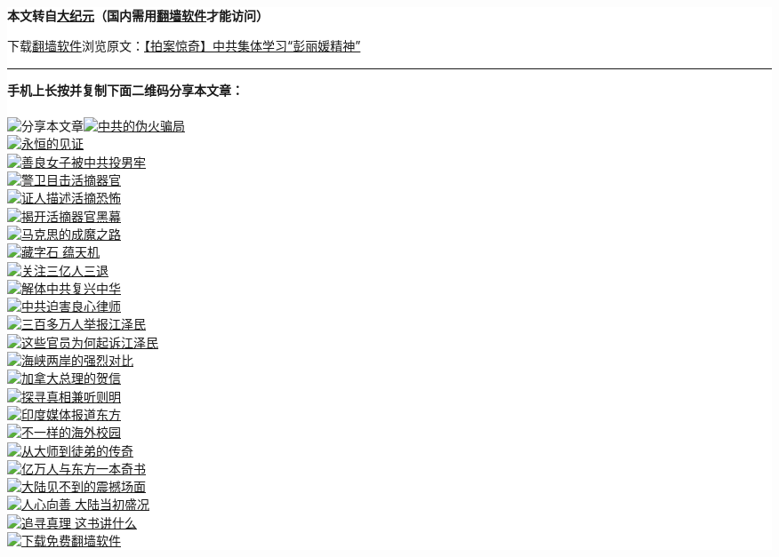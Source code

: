 <strong>本文转自<a href="https://www.epochtimes.com">大纪元</a>（国内需用<a href="https://github.com/19920513/www/blob/master/README.md#8">翻墙软件</a>才能访问）</strong><p>下载<a href="https://github.com/19920513/www/blob/master/README.md#8">翻墙软件</a>浏览原文：<a href="https://www.epochtimes.com/gb/21/11/17/n13382127.htm">【拍案惊奇】中共集体学习“彭丽媛精神”</a></p><hr>

<strong>手机上长按并复制下面二维码分享本文章：</strong><br><br><img src="https://chart.apis.google.com/chart?cht=qr&chs=240x240&choe=UTF-8&chld=M|2&chl=https://github.com/19920513/djy/blob/master/gb/21/11/17/n13382127.md%231" title="分享本文章"></td><td VALIGN=TOP><a href="https://github.com/19920513/djy/blob/master/gb/16/1/21/n4622075.md?dfh#1" target="_blank"><img src="https://raw.githubusercontent.com/19920513/djy/master/gb/300/wei-f1.jpg" title="中共的伪火骗局"  alt="中共的伪火骗局"></a><br><a href="https://github.com/19920513/www/blob/master/README.md?dfh#9" target="_blank"><img src="https://raw.githubusercontent.com/19920513/djy/master/gb/300/yong-h.jpg" title="永恒的见证"  alt="永恒的见证"></a><br><a href="https://github.com/19920513/djy/blob/master/gb/13/9/29/n3974789.md?dfh#1" target="_blank"><img src="https://raw.githubusercontent.com/19920513/djy/master/gb/300/shang-lnz.jpg" title="善良女子被中共投男牢"  alt="善良女子被中共投男牢"></a><br><a href="https://github.com/19920513/djy/blob/master/gb/16/3/16/n4663449.md?dfh#1" target="_blank"><img src="https://raw.githubusercontent.com/19920513/djy/master/gb/300/huo-z3.jpg" title="警卫目击活摘器官"  alt="警卫目击活摘器官"></a><br><a href="https://github.com/19920513/djy/blob/master/gb/16/8/7/n8177641.md?dfh#1" target="_blank"><img src="https://raw.githubusercontent.com/19920513/djy/master/gb/300/huo-z4.jpg" title="证人描述活摘恐怖"  alt="证人描述活摘恐怖"></a><br><a href="https://github.com/19920513/djy/blob/master/gb/10/4/19/n2881569.md?dfh#1" target="_blank"><img src="https://raw.githubusercontent.com/19920513/djy/master/gb/300/huo-z1.jpg" title="揭开活摘器官黑幕"  alt="揭开活摘器官黑幕"></a><br><a href="https://github.com/19920513/djy/blob/master/gb/10/11/7/n3077476.md?dfh#1" target="_blank"><img src="https://raw.githubusercontent.com/19920513/djy/master/gb/300/ma-ks.jpg" title="马克思的成魔之路"  alt="马克思的成魔之路"></a><br><a href="https://github.com/19920513/djy/blob/master/gb/14/6/9/n4173977.md?dfh#1" target="_blank"><img src="https://raw.githubusercontent.com/19920513/djy/master/gb/300/chang-zs.jpg" title="藏字石 蕴天机"  alt="藏字石 蕴天机"></a><br><a href="https://github.com/19920513/djy/blob/master/gb/18/5/10/n10381511.md?dfh#1" target="_blank"><img src="https://raw.githubusercontent.com/19920513/djy/master/gb/300/st1.jpg" title="关注三亿人三退"  alt="关注三亿人三退"></a><br><a href="https://github.com/19920513/djy/blob/master/gb/18/3/21/n10237682.md?dfh#1" target="_blank"><img src="https://raw.githubusercontent.com/19920513/djy/master/gb/300/jie-t.jpg" title="解体中共复兴中华"  alt="解体中共复兴中华"></a><br><a href="https://github.com/19920513/djy/blob/master/gb/9/2/9/n2422991.md?dfh#1" target="_blank"><img src="https://raw.githubusercontent.com/19920513/djy/master/gb/300/gao-zs.jpg" title="中共迫害良心律师"  alt="中共迫害良心律师"></a><br><a href="https://github.com/19920513/djy/blob/master/gb/18/12/9/n10900044.md?dfh#1" target="_blank"><img src="https://raw.githubusercontent.com/19920513/djy/master/gb/300/sj1.jpg" title="三百多万人举报江泽民"  alt="三百多万人举报江泽民"></a><br><a href="https://github.com/19920513/djy/blob/master/gb/18/8/28/n10672014.md?dfh#1" target="_blank"><img src="https://raw.githubusercontent.com/19920513/djy/master/gb/300/sj2.jpg" title="这些官员为何起诉江泽民"  alt="这些官员为何起诉江泽民"></a><br><a href="https://github.com/19920513/djy/blob/master/gb/8/12/18/n2367165.md?dfh#1" target="_blank"><img src="https://raw.githubusercontent.com/19920513/djy/master/gb/300/liangan.jpg" title="海峡两岸的强烈对比"  alt="海峡两岸的强烈对比"></a><br><a href="https://github.com/19920513/djy/blob/master/gb/15/12/10/n4593139.md?dfh#1" target="_blank"><img src="https://raw.githubusercontent.com/19920513/djy/master/gb/300/jia-ndzl.jpg" title="加拿大总理的贺信"  alt="加拿大总理的贺信"></a><br><a href="https://github.com/19920513/djy/blob/master/gb/11/6/17/n3289382.md?dfh#1" target="_blank"><img src="https://raw.githubusercontent.com/19920513/djy/master/gb/300/xiao-wd.jpg" title="探寻真相兼听则明"  alt="探寻真相兼听则明"></a><br><a href="https://github.com/19920513/djy/blob/master/gb/18/10/27/n10812623.md?dfh#1" target="_blank"><img src="https://raw.githubusercontent.com/19920513/djy/master/gb/300/yindu.jpg" title="印度媒体报道东方"  alt="印度媒体报道东方"></a><br><a href="https://github.com/19920513/djy/blob/master/gb/18/6/9/n10469652.md?dfh#1" target="_blank"><img src="https://raw.githubusercontent.com/19920513/djy/master/gb/300/xie-j.jpg" title="不一样的海外校园"  alt="不一样的海外校园"></a><br><a href="https://github.com/19920513/djy/blob/master/gb/7/4/5/n1669415.md?dfh#1" target="_blank"><img src="https://raw.githubusercontent.com/19920513/djy/master/gb/300/li-up.jpg" title="从大师到徒弟的传奇"  alt="从大师到徒弟的传奇"></a><br><a href="https://github.com/19920513/djy/blob/master/gb/17/5/26/n9191512.md?dfh#1" target="_blank"><img src="https://raw.githubusercontent.com/19920513/djy/master/gb/300/zfl2.jpg" title="亿万人与东方一本奇书"  alt="亿万人与东方一本奇书"></a><br><a href="https://github.com/19920513/djy/blob/master/gb/13/11/27/n4020290.md?dfh#1" target="_blank"><img src="https://raw.githubusercontent.com/19920513/djy/master/gb/300/zhen-h.jpg" title="大陆见不到的震撼场面"  alt="大陆见不到的震撼场面"></a><br><a href="https://github.com/19920513/djy/blob/master/gb/15/7/17/n4482910.md?dfh#1" target="_blank"><img src="https://raw.githubusercontent.com/19920513/djy/master/gb/300/dalu-sk.jpg" title="人心向善 大陆当初盛况"  alt="人心向善 大陆当初盛况"></a><br><a href="https://github.com/19920513/djy/blob/master/gb/19/1/5/n10955468.md?dfh#1" target="_blank"><img src="https://raw.githubusercontent.com/19920513/djy/master/gb/300/zfl1.jpg" title="追寻真理 这书讲什么"  alt="追寻真理 这书讲什么"></a><br><a href="https://github.com/19920513/www/blob/master/README.md?dfh#1" target="_blank"><img src="https://raw.githubusercontent.com/19920513/djy/master/gb/300/fq1.jpg" title="下载免费翻墙软件"  alt="下载免费翻墙软件"></a><br></td></tr></table>
